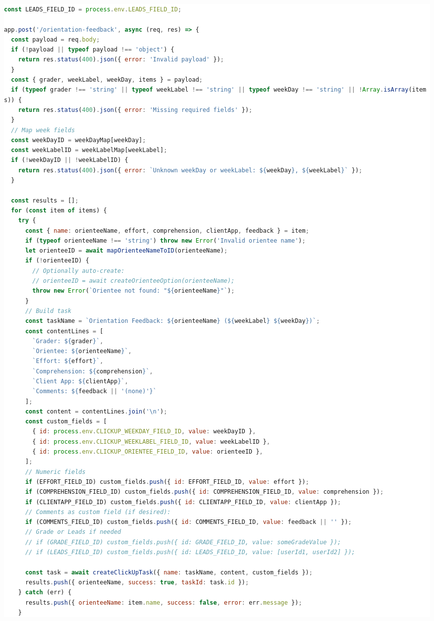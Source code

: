 ```js
const LEADS_FIELD_ID = process.env.LEADS_FIELD_ID;

app.post('/orientation-feedback', async (req, res) => {
  const payload = req.body;
  if (!payload || typeof payload !== 'object') {
    return res.status(400).json({ error: 'Invalid payload' });
  }
  const { grader, weekLabel, weekDay, items } = payload;
  if (typeof grader !== 'string' || typeof weekLabel !== 'string' || typeof weekDay !== 'string' || !Array.isArray(items)) {
    return res.status(400).json({ error: 'Missing required fields' });
  }
  // Map week fields
  const weekDayID = weekDayMap[weekDay];
  const weekLabelID = weekLabelMap[weekLabel];
  if (!weekDayID || !weekLabelID) {
    return res.status(400).json({ error: `Unknown weekDay or weekLabel: ${weekDay}, ${weekLabel}` });
  }

  const results = [];
  for (const item of items) {
    try {
      const { name: orienteeName, effort, comprehension, clientApp, feedback } = item;
      if (typeof orienteeName !== 'string') throw new Error('Invalid orientee name');
      let orienteeID = await mapOrienteeNameToID(orienteeName);
      if (!orienteeID) {
        // Optionally auto-create:
        // orienteeID = await createOrienteeOption(orienteeName);
        throw new Error(`Orientee not found: "${orienteeName}"`);
      }
      // Build task
      const taskName = `Orientation Feedback: ${orienteeName} (${weekLabel} ${weekDay})`;
      const contentLines = [
        `Grader: ${grader}`,
        `Orientee: ${orienteeName}`,
        `Effort: ${effort}`,
        `Comprehension: ${comprehension}`,
        `Client App: ${clientApp}`,
        `Comments: ${feedback || '(none)'}`
      ];
      const content = contentLines.join('\n');
      const custom_fields = [
        { id: process.env.CLICKUP_WEEKDAY_FIELD_ID, value: weekDayID },
        { id: process.env.CLICKUP_WEEKLABEL_FIELD_ID, value: weekLabelID },
        { id: process.env.CLICKUP_ORIENTEE_FIELD_ID, value: orienteeID },
      ];
      // Numeric fields
      if (EFFORT_FIELD_ID) custom_fields.push({ id: EFFORT_FIELD_ID, value: effort });
      if (COMPREHENSION_FIELD_ID) custom_fields.push({ id: COMPREHENSION_FIELD_ID, value: comprehension });
      if (CLIENTAPP_FIELD_ID) custom_fields.push({ id: CLIENTAPP_FIELD_ID, value: clientApp });
      // Comments as custom field (if desired):
      if (COMMENTS_FIELD_ID) custom_fields.push({ id: COMMENTS_FIELD_ID, value: feedback || '' });
      // Grade or Leads if needed
      // if (GRADE_FIELD_ID) custom_fields.push({ id: GRADE_FIELD_ID, value: someGradeValue });
      // if (LEADS_FIELD_ID) custom_fields.push({ id: LEADS_FIELD_ID, value: [userId1, userId2] });

      const task = await createClickUpTask({ name: taskName, content, custom_fields });
      results.push({ orienteeName, success: true, taskId: task.id });
    } catch (err) {
      results.push({ orienteeName: item.name, success: false, error: err.message });
    }
```